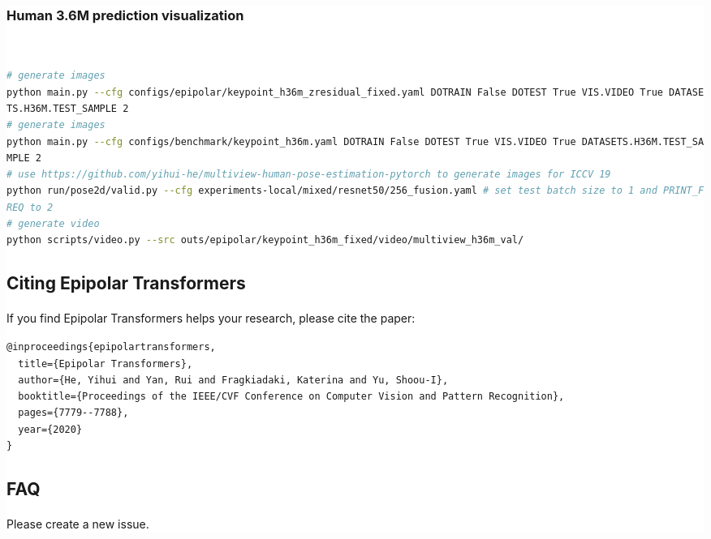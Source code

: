 ### Human 3.6M prediction visualization
<a href="https://www.youtube.com/watch?v=ig5c-qTaYkg">
  <img width=400 src="https://raw.githubusercontent.com/yihui-he/epipolar-transformers/master/assets/human_pose_demo.png" alt>
</a>

```bash
# generate images
python main.py --cfg configs/epipolar/keypoint_h36m_zresidual_fixed.yaml DOTRAIN False DOTEST True VIS.VIDEO True DATASETS.H36M.TEST_SAMPLE 2
# generate images
python main.py --cfg configs/benchmark/keypoint_h36m.yaml DOTRAIN False DOTEST True VIS.VIDEO True DATASETS.H36M.TEST_SAMPLE 2
# use https://github.com/yihui-he/multiview-human-pose-estimation-pytorch to generate images for ICCV 19
python run/pose2d/valid.py --cfg experiments-local/mixed/resnet50/256_fusion.yaml # set test batch size to 1 and PRINT_FREQ to 2
# generate video
python scripts/video.py --src outs/epipolar/keypoint_h36m_fixed/video/multiview_h36m_val/
```

## Citing Epipolar Transformers
If you find Epipolar Transformers helps your research, please cite the paper:
```
@inproceedings{epipolartransformers,
  title={Epipolar Transformers},
  author={He, Yihui and Yan, Rui and Fragkiadaki, Katerina and Yu, Shoou-I},
  booktitle={Proceedings of the IEEE/CVF Conference on Computer Vision and Pattern Recognition},
  pages={7779--7788},
  year={2020}
}
```

## FAQ
Please create a new issue. 
